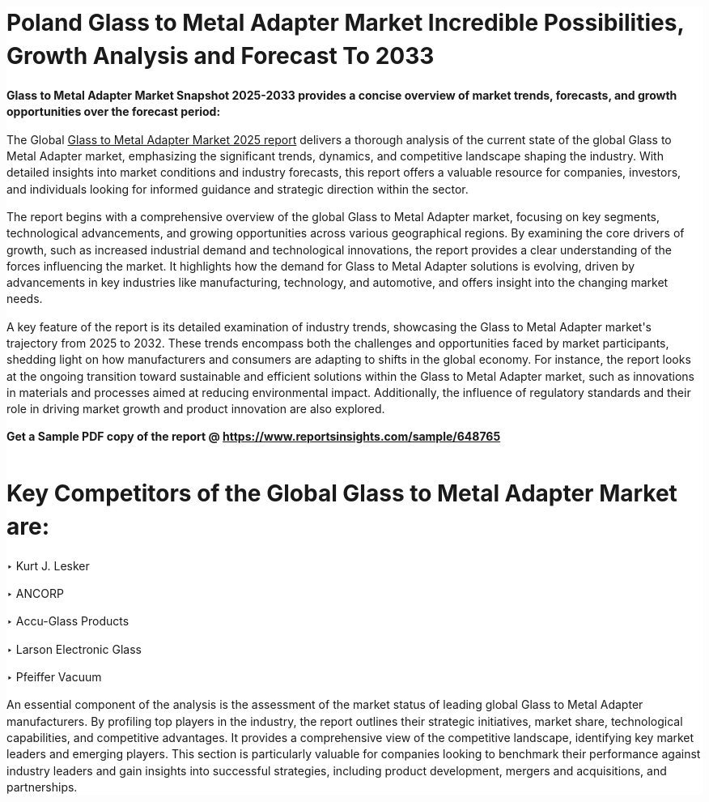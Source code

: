 # Poland Glass to Metal Adapter Market Incredible Possibilities, Growth Analysis and Forecast To 2033

<strong>Glass to Metal Adapter Market Snapshot 2025-2033 provides a concise overview of market trends, forecasts, and growth opportunities over the forecast period:</strong>

The Global <a href=https://www.reportsinsights.com/sample/648765>Glass to Metal Adapter Market 2025 report</a> delivers a thorough analysis of the current state of the global Glass to Metal Adapter market, emphasizing the significant trends, dynamics, and competitive landscape shaping the industry. With detailed insights into market conditions and industry forecasts, this report offers a valuable resource for companies, investors, and individuals looking for informed guidance and strategic direction within the sector.

The report begins with a comprehensive overview of the global Glass to Metal Adapter market, focusing on key segments, technological advancements, and growing opportunities across various geographical regions. By examining the core drivers of growth, such as increased industrial demand and technological innovations, the report provides a clear understanding of the forces influencing the market. It highlights how the demand for Glass to Metal Adapter solutions is evolving, driven by advancements in key industries like manufacturing, technology, and automotive, and offers insight into the changing market needs.

A key feature of the report is its detailed examination of industry trends, showcasing the Glass to Metal Adapter market's trajectory from 2025 to 2032. These trends encompass both the challenges and opportunities faced by market participants, shedding light on how manufacturers and consumers are adapting to shifts in the global economy. For instance, the report looks at the ongoing transition toward sustainable and efficient solutions within the Glass to Metal Adapter market, such as innovations in materials and processes aimed at reducing environmental impact. Additionally, the influence of regulatory standards and their role in driving market growth and product innovation are also explored.

<strong>Get a Sample PDF copy of the report @ <a href=https://www.reportsinsights.com/sample/648765>https://www.reportsinsights.com/sample/648765</a></strong>

# <strong>Key Competitors of the Global Glass to Metal Adapter Market are:</strong>

‣ Kurt J. Lesker

‣ ANCORP

‣ Accu-Glass Products

‣ Larson Electronic Glass

‣ Pfeiffer Vacuum

An essential component of the analysis is the assessment of the market status of leading global Glass to Metal Adapter manufacturers. By profiling top players in the industry, the report outlines their strategic initiatives, market share, technological capabilities, and competitive advantages. It provides a comprehensive view of the competitive landscape, identifying key market leaders and emerging players. This section is particularly valuable for companies looking to benchmark their performance against industry leaders and gain insights into successful strategies, including product development, mergers and acquisitions, and partnerships.
